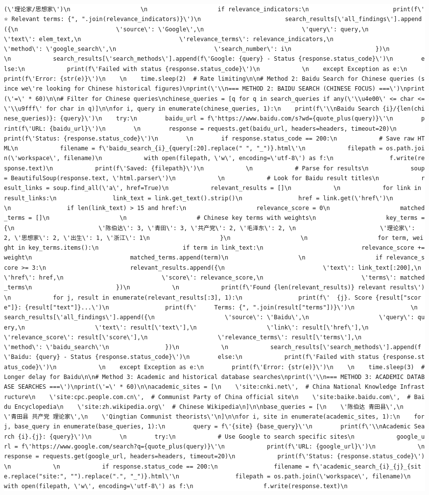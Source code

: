 ```
(\'理论家/思想家\')\n                    \n                    if relevance_indicators:\n                        print(f\'     ⭐ Relevant terms: {", ".join(relevance_indicators)}\')\n                        search_results[\'all_findings\'].append({\n                            \'source\': \'Google\',\n                            \'query\': query,\n                            \'text\': elem_text,\n                            \'relevance_terms\': relevance_indicators,\n                            \'method\': \'google_search\',\n                            \'search_number\': i\n                        })\n            \n            search_results[\'search_methods\'].append(f\'Google: {query} - Status {response.status_code}\')\n        else:\n            print(f\'Failed with status {response.status_code}\')\n            \n    except Exception as e:\n        print(f\'Error: {str(e)}\')\n    \n    time.sleep(2)  # Rate limiting\n\n# Method 2: Baidu Search for Chinese queries (since we\'re looking for Chinese historical figures)\nprint(\'\\n=== METHOD 2: BAIDU SEARCH (CHINESE FOCUS) ===\')\nprint(\'=\' * 60)\n\n# Filter for Chinese queries\nchinese_queries = [q for q in search_queries if any(\'\\u4e00\' <= char <= \'\\u9fff\' for char in q)]\n\nfor i, query in enumerate(chinese_queries, 1):\n    print(f\'\\nBaidu Search {i}/{len(chinese_queries)}: {query}\')\n    try:\n        baidu_url = f\'https://www.baidu.com/s?wd={quote_plus(query)}\'\n        print(f\'URL: {baidu_url}\')\n        \n        response = requests.get(baidu_url, headers=headers, timeout=20)\n        print(f\'Status: {response.status_code}\')\n        \n        if response.status_code == 200:\n            # Save raw HTML\n            filename = f\'baidu_search_{i}_{query[:20].replace(" ", "_")}.html\'\n            filepath = os.path.join(\'workspace\', filename)\n            with open(filepath, \'w\', encoding=\'utf-8\') as f:\n                f.write(response.text)\n            print(f\'Saved: {filepath}\')\n            \n            # Parse for results\n            soup = BeautifulSoup(response.text, \'html.parser\')\n            \n            # Look for Baidu result titles\n            result_links = soup.find_all(\'a\', href=True)\n            relevant_results = []\n            \n            for link in result_links:\n                link_text = link.get_text().strip()\n                href = link.get(\'href\')\n                \n                if len(link_text) > 15 and href:\n                    relevance_score = 0\n                    matched_terms = []\n                    \n                    # Chinese key terms with weights\n                    key_terms = {\n                        \'陈伯达\': 3, \'青田\': 3, \'共产党\': 2, \'毛泽东\': 2, \n                        \'理论家\': 2, \'思想家\': 2, \'出生\': 1, \'浙江\': 1\n                    }\n                    \n                    for term, weight in key_terms.items():\n                        if term in link_text:\n                            relevance_score += weight\n                            matched_terms.append(term)\n                    \n                    if relevance_score >= 3:\n                        relevant_results.append({\n                            \'text\': link_text[:200],\n                            \'href\': href,\n                            \'score\': relevance_score,\n                            \'terms\': matched_terms\n                        })\n            \n            print(f\'Found {len(relevant_results)} relevant results\')\n            for j, result in enumerate(relevant_results[:3], 1):\n                print(f\'  {j}. Score {result["score"]}: {result["text"]}...\')\n                print(f\'     Terms: {", ".join(result["terms"])}\')\n                \n                search_results[\'all_findings\'].append({\n                    \'source\': \'Baidu\',\n                    \'query\': query,\n                    \'text\': result[\'text\'],\n                    \'link\': result[\'href\'],\n                    \'relevance_score\': result[\'score\'],\n                    \'relevance_terms\': result[\'terms\'],\n                    \'method\': \'baidu_search\'\n                })\n            \n            search_results[\'search_methods\'].append(f\'Baidu: {query} - Status {response.status_code}\')\n        else:\n            print(f\'Failed with status {response.status_code}\')\n            \n    except Exception as e:\n        print(f\'Error: {str(e)}\')\n    \n    time.sleep(3)  # Longer delay for Baidu\n\n# Method 3: Academic and historical database searches\nprint(\'\\n=== METHOD 3: ACADEMIC DATABASE SEARCHES ===\')\nprint(\'=\' * 60)\n\nacademic_sites = [\n    \'site:cnki.net\',  # China National Knowledge Infrastructure\n    \'site:cpc.people.com.cn\',  # Communist Party of China official site\n    \'site:baike.baidu.com\',  # Baidu Encyclopedia\n    \'site:zh.wikipedia.org\'  # Chinese Wikipedia\n]\n\nbase_queries = [\n    \'陈伯达 青田县\',\n    \'青田县 共产党 理论家\',\n    \'Qingtian Communist theorists\'\n]\n\nfor i, site in enumerate(academic_sites, 1):\n    for j, base_query in enumerate(base_queries, 1):\n        query = f\'{site} {base_query}\'\n        print(f\'\\nAcademic Search {i}.{j}: {query}\')\n        \n        try:\n            # Use Google to search specific sites\n            google_url = f\'https://www.google.com/search?q={quote_plus(query)}\'\n            print(f\'URL: {google_url}\')\n            \n            response = requests.get(google_url, headers=headers, timeout=20)\n            print(f\'Status: {response.status_code}\')\n            \n            if response.status_code == 200:\n                filename = f\'academic_search_{i}_{j}_{site.replace("site:", "").replace(".", "_")}.html\'\n                filepath = os.path.join(\'workspace\', filename)\n                with open(filepath, \'w\', encoding=\'utf-8\') as f:\n                    f.write(response.text)\n
```